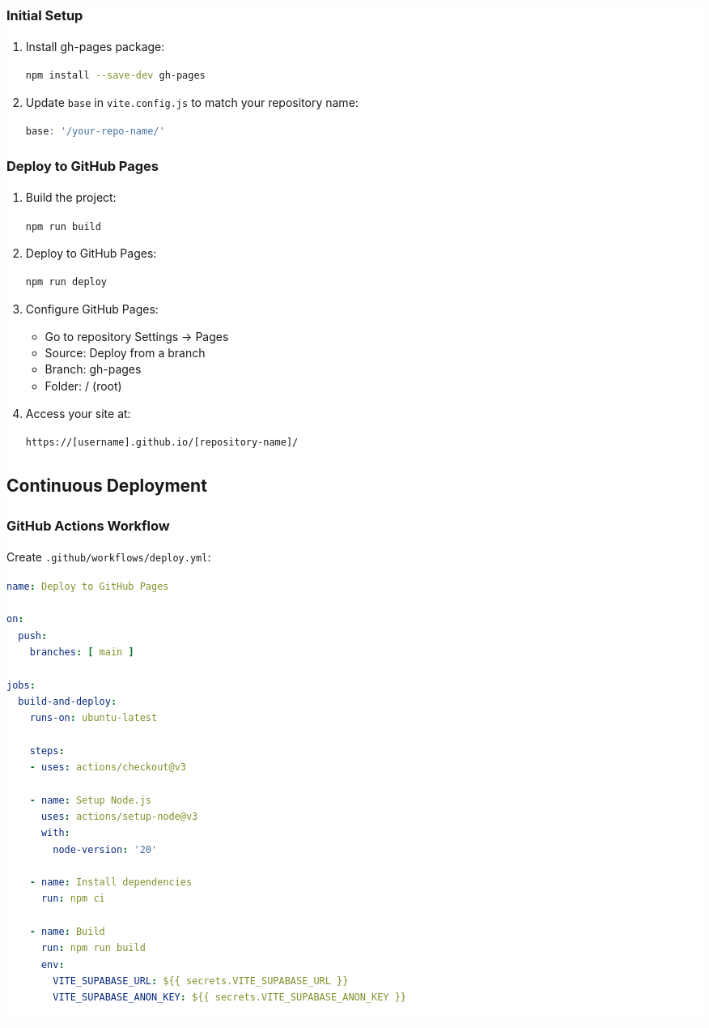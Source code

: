 ### Initial Setup
1. Install gh-pages package:
   ```bash
   npm install --save-dev gh-pages
   ```

2. Update `base` in `vite.config.js` to match your repository name:
   ```javascript
   base: '/your-repo-name/'
   ```

### Deploy to GitHub Pages

1. Build the project:
   ```bash
   npm run build
   ```

2. Deploy to GitHub Pages:
   ```bash
   npm run deploy
   ```

3. Configure GitHub Pages:
   - Go to repository Settings → Pages
   - Source: Deploy from a branch
   - Branch: gh-pages
   - Folder: / (root)

4. Access your site at:
   ```
   https://[username].github.io/[repository-name]/
   ```

## Continuous Deployment

### GitHub Actions Workflow
Create `.github/workflows/deploy.yml`:
```yaml
name: Deploy to GitHub Pages

on:
  push:
    branches: [ main ]

jobs:
  build-and-deploy:
    runs-on: ubuntu-latest
    
    steps:
    - uses: actions/checkout@v3
    
    - name: Setup Node.js
      uses: actions/setup-node@v3
      with:
        node-version: '20'
        
    - name: Install dependencies
      run: npm ci
      
    - name: Build
      run: npm run build
      env:
        VITE_SUPABASE_URL: ${{ secrets.VITE_SUPABASE_URL }}
        VITE_SUPABASE_ANON_KEY: ${{ secrets.VITE_SUPABASE_ANON_KEY }}
        
```